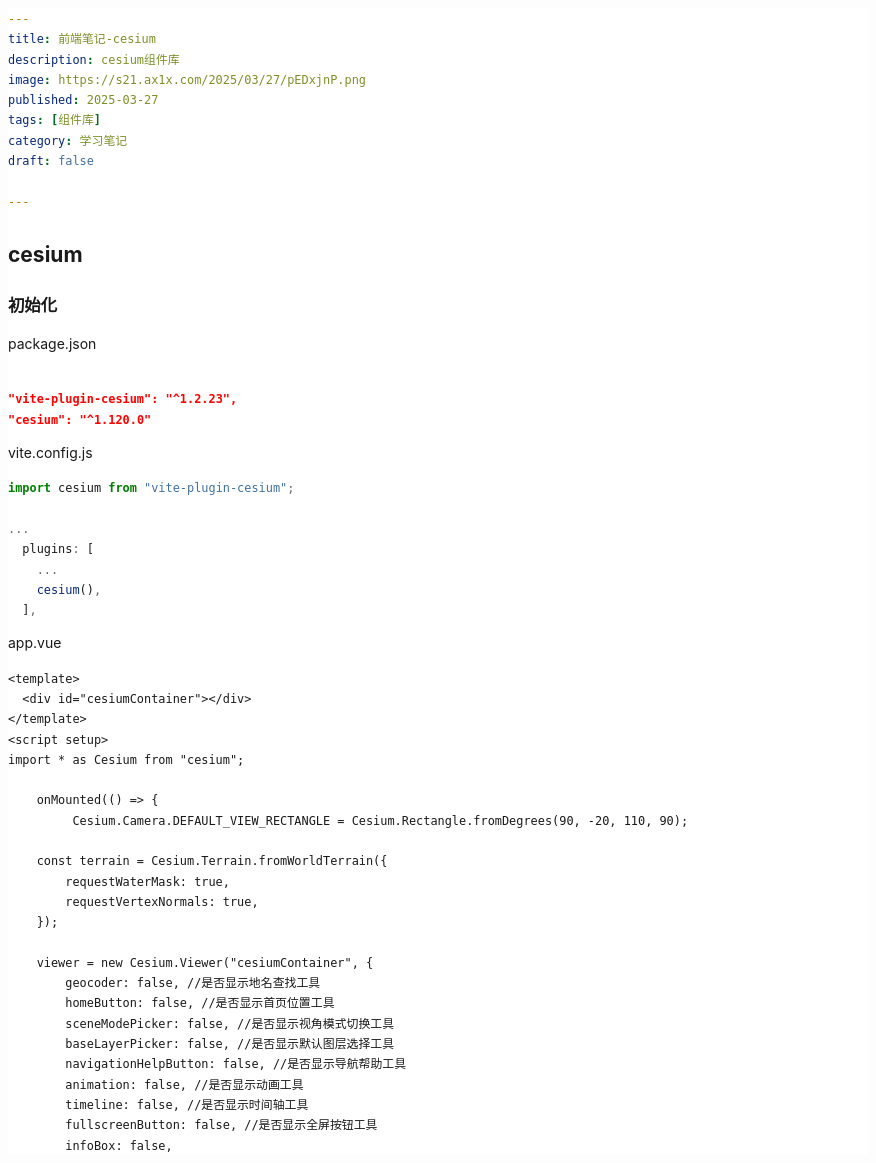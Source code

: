 ```yaml
---
title: 前端笔记-cesium
description: cesium组件库
image: https://s21.ax1x.com/2025/03/27/pEDxjnP.png 
published: 2025-03-27
tags: [组件库]
category: 学习笔记
draft: false
 
---
```


## cesium

### 初始化

package.json

```json

"vite-plugin-cesium": "^1.2.23",
"cesium": "^1.120.0"
```

vite.config.js

```js
import cesium from "vite-plugin-cesium";

...
  plugins: [
    ...
    cesium(),
  ],


```

app.vue

```vue
<template>
  <div id="cesiumContainer"></div>
</template>
<script setup>
import * as Cesium from "cesium";

    onMounted(() => {
         Cesium.Camera.DEFAULT_VIEW_RECTANGLE = Cesium.Rectangle.fromDegrees(90, -20, 110, 90);

    const terrain = Cesium.Terrain.fromWorldTerrain({
        requestWaterMask: true,
        requestVertexNormals: true,
    });

    viewer = new Cesium.Viewer("cesiumContainer", {
        geocoder: false, //是否显示地名查找工具
        homeButton: false, //是否显示首页位置工具
        sceneModePicker: false, //是否显示视角模式切换工具
        baseLayerPicker: false, //是否显示默认图层选择工具
        navigationHelpButton: false, //是否显示导航帮助工具
        animation: false, //是否显示动画工具
        timeline: false, //是否显示时间轴工具
        fullscreenButton: false, //是否显示全屏按钮工具
        infoBox: false,
```